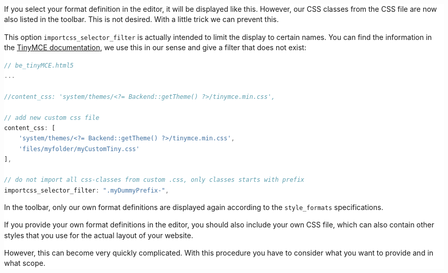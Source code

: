 If you select your format definition in the editor, it will be displayed like this. However, our CSS classes from 
the CSS file are now also listed in the toolbar. This is not desired. With a little trick we can prevent this.

This option `importcss_selector_filter` is actually intended to limit the display to certain names. 
You can find the information in the [TinyMCE documentation](https://www.tiny.cloud/docs/plugins/importcss/#importcss_selector_filter), 
we use this in our sense and give a filter that does not exist:

```js
// be_tinyMCE.html5
...

//content_css: 'system/themes/<?= Backend::getTheme() ?>/tinymce.min.css',

// add new custom css file
content_css: [
    'system/themes/<?= Backend::getTheme() ?>/tinymce.min.css',
    'files/myfolder/myCustomTiny.css'
],

// do not import all css-classes from custom .css, only classes starts with prefix
importcss_selector_filter: ".myDummyPrefix-",
```

In the toolbar, only our own format definitions are displayed again according to the `style_formats` specifications.

If you provide your own format definitions in the editor, you should also include your own CSS file, 
which can also contain other styles that you use for the actual layout of your website.

However, this can become very quickly complicated. With this procedure you have to consider 
what you want to provide and in what scope.
